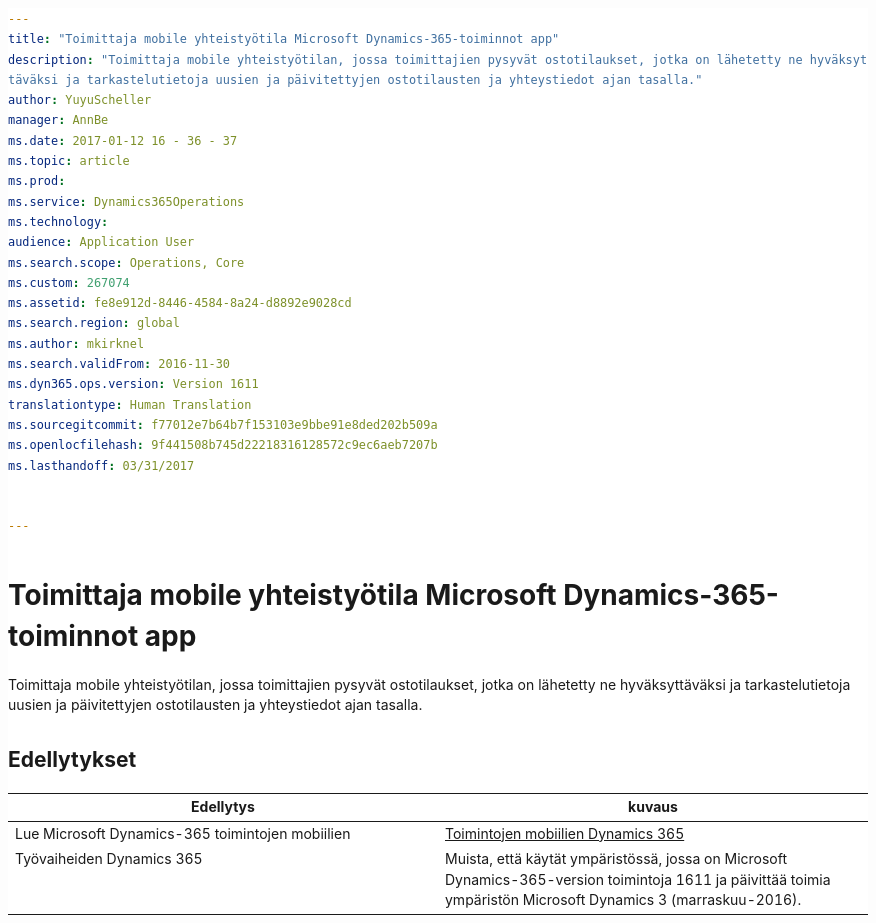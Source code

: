 ```yaml
---
title: "Toimittaja mobile yhteistyötila Microsoft Dynamics-365-toiminnot app"
description: "Toimittaja mobile yhteistyötilan, jossa toimittajien pysyvät ostotilaukset, jotka on lähetetty ne hyväksyttäväksi ja tarkastelutietoja uusien ja päivitettyjen ostotilausten ja yhteystiedot ajan tasalla."
author: YuyuScheller
manager: AnnBe
ms.date: 2017-01-12 16 - 36 - 37
ms.topic: article
ms.prod: 
ms.service: Dynamics365Operations
ms.technology: 
audience: Application User
ms.search.scope: Operations, Core
ms.custom: 267074
ms.assetid: fe8e912d-8446-4584-8a24-d8892e9028cd
ms.search.region: global
ms.author: mkirknel
ms.search.validFrom: 2016-11-30
ms.dyn365.ops.version: Version 1611
translationtype: Human Translation
ms.sourcegitcommit: f77012e7b64b7f153103e9bbe91e8ded202b509a
ms.openlocfilehash: 9f441508b745d22218316128572c9ec6aeb7207b
ms.lasthandoff: 03/31/2017


---
```


# <a name="vendor-collaboration-mobile-workspace-for-microsoft-dynamics-365-for-operations-app"></a>Toimittaja mobile yhteistyötila Microsoft Dynamics-365-toiminnot app

Toimittaja mobile yhteistyötilan, jossa toimittajien pysyvät ostotilaukset, jotka on lähetetty ne hyväksyttäväksi ja tarkastelutietoja uusien ja päivitettyjen ostotilausten ja yhteystiedot ajan tasalla.

<a name="prerequisites"></a>Edellytykset
-------------

<table>
<colgroup>
<col width="50%" />
<col width="50%" />
</colgroup>
<thead>
<tr class="header">
<th>Edellytys</th>
<th>kuvaus</th>
</tr>
</thead>
<tbody>
<tr class="odd">
<td>Lue Microsoft Dynamics-365 toimintojen mobiilien</td>
<td><a href="/dynamics365/operations/dev-itpro/mobile-apps/mobile-platform">Toimintojen mobiilien Dynamics 365</a></td>
</tr>
<tr class="even">
<td>Työvaiheiden Dynamics 365</td>
<td>Muista, että käytät ympäristössä, jossa on Microsoft Dynamics-365-version toimintoja 1611 ja päivittää toimia ympäristön Microsoft Dynamics 3 (marraskuu-2016).</td>
</tr>
